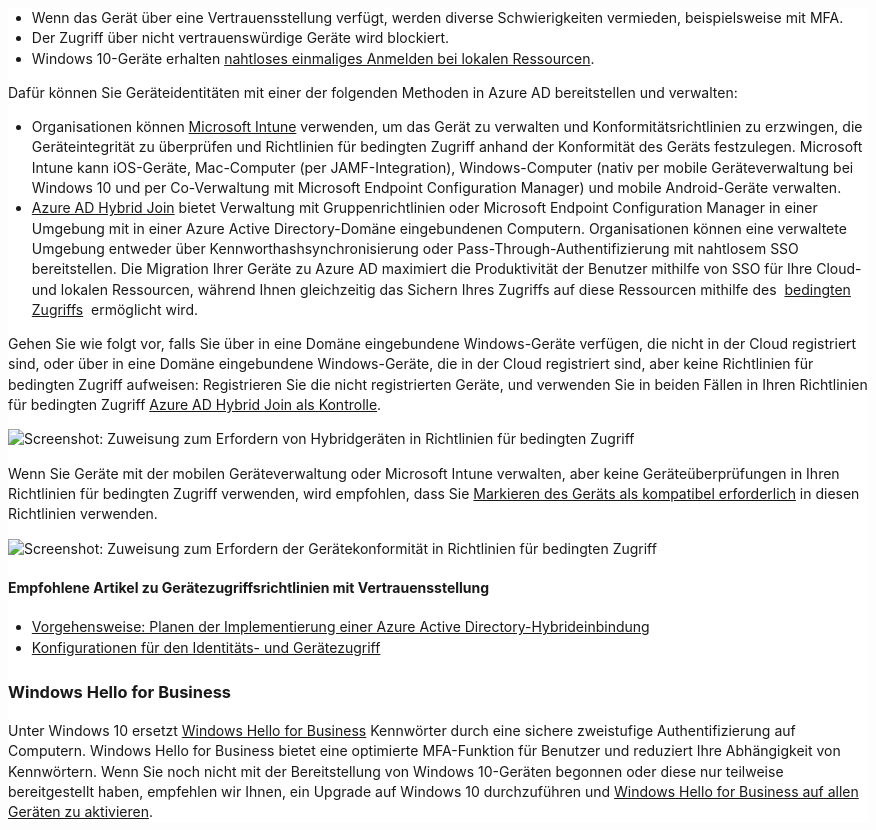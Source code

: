 - Wenn das Gerät über eine Vertrauensstellung verfügt, werden diverse Schwierigkeiten vermieden, beispielsweise mit MFA.
- Der Zugriff über nicht vertrauenswürdige Geräte wird blockiert.
- Windows 10-Geräte erhalten [nahtloses einmaliges Anmelden bei lokalen Ressourcen](../devices/azuread-join-sso.md).

Dafür können Sie Geräteidentitäten mit einer der folgenden Methoden in Azure AD bereitstellen und verwalten:

- Organisationen können [Microsoft Intune](https://docs.microsoft.com/intune/what-is-intune) verwenden, um das Gerät zu verwalten und Konformitätsrichtlinien zu erzwingen, die Geräteintegrität zu überprüfen und Richtlinien für bedingten Zugriff anhand der Konformität des Geräts festzulegen. Microsoft Intune kann iOS-Geräte, Mac-Computer (per JAMF-Integration), Windows-Computer (nativ per mobile Geräteverwaltung bei Windows 10 und per Co-Verwaltung mit Microsoft Endpoint Configuration Manager) und mobile Android-Geräte verwalten.
- [Azure AD Hybrid Join](../devices/hybrid-azuread-join-managed-domains.md) bietet Verwaltung mit Gruppenrichtlinien oder Microsoft Endpoint Configuration Manager in einer Umgebung mit in einer Azure Active Directory-Domäne eingebundenen Computern. Organisationen können eine verwaltete Umgebung entweder über Kennworthashsynchronisierung oder Pass-Through-Authentifizierung mit nahtlosem SSO bereitstellen. Die Migration Ihrer Geräte zu Azure AD maximiert die Produktivität der Benutzer mithilfe von SSO für Ihre Cloud- und lokalen Ressourcen, während Ihnen gleichzeitig das Sichern Ihres Zugriffs auf diese Ressourcen mithilfe des  [bedingten Zugriffs](../conditional-access/overview.md)  ermöglicht wird.

Gehen Sie wie folgt vor, falls Sie über in eine Domäne eingebundene Windows-Geräte verfügen, die nicht in der Cloud registriert sind, oder über in eine Domäne eingebundene Windows-Geräte, die in der Cloud registriert sind, aber keine Richtlinien für bedingten Zugriff aufweisen: Registrieren Sie die nicht registrierten Geräte, und verwenden Sie in beiden Fällen in Ihren Richtlinien für bedingten Zugriff [Azure AD Hybrid Join als Kontrolle](../conditional-access/require-managed-devices.md).

![Screenshot: Zuweisung zum Erfordern von Hybridgeräten in Richtlinien für bedingten Zugriff](./media/active-directory-ops-guide/active-directory-ops-img6.png)

Wenn Sie Geräte mit der mobilen Geräteverwaltung oder Microsoft Intune verwalten, aber keine Geräteüberprüfungen in Ihren Richtlinien für bedingten Zugriff verwenden, wird empfohlen, dass Sie [Markieren des Geräts als kompatibel erforderlich](../conditional-access/require-managed-devices.md#require-device-to-be-marked-as-compliant) in diesen Richtlinien verwenden.

![Screenshot: Zuweisung zum Erfordern der Gerätekonformität in Richtlinien für bedingten Zugriff](./media/active-directory-ops-guide/active-directory-ops-img7.png)

#### <a name="device-trust-access-policies-recommended-reading"></a>Empfohlene Artikel zu Gerätezugriffsrichtlinien mit Vertrauensstellung

- [Vorgehensweise: Planen der Implementierung einer Azure Active Directory-Hybrideinbindung](../devices/hybrid-azuread-join-plan.md)
- [Konfigurationen für den Identitäts- und Gerätezugriff](https://docs.microsoft.com/microsoft-365/enterprise/microsoft-365-policies-configurations)

### <a name="windows-hello-for-business"></a>Windows Hello for Business

Unter Windows 10 ersetzt [Windows Hello for Business](https://docs.microsoft.com/windows/security/identity-protection/hello-for-business/hello-identity-verification) Kennwörter durch eine sichere zweistufige Authentifizierung auf Computern. Windows Hello for Business bietet eine optimierte MFA-Funktion für Benutzer und reduziert Ihre Abhängigkeit von Kennwörtern. Wenn Sie noch nicht mit der Bereitstellung von Windows 10-Geräten begonnen oder diese nur teilweise bereitgestellt haben, empfehlen wir Ihnen, ein Upgrade auf Windows 10 durchzuführen und [Windows Hello for Business auf allen Geräten zu aktivieren](https://docs.microsoft.com/windows/security/identity-protection/hello-for-business/hello-manage-in-organization).
